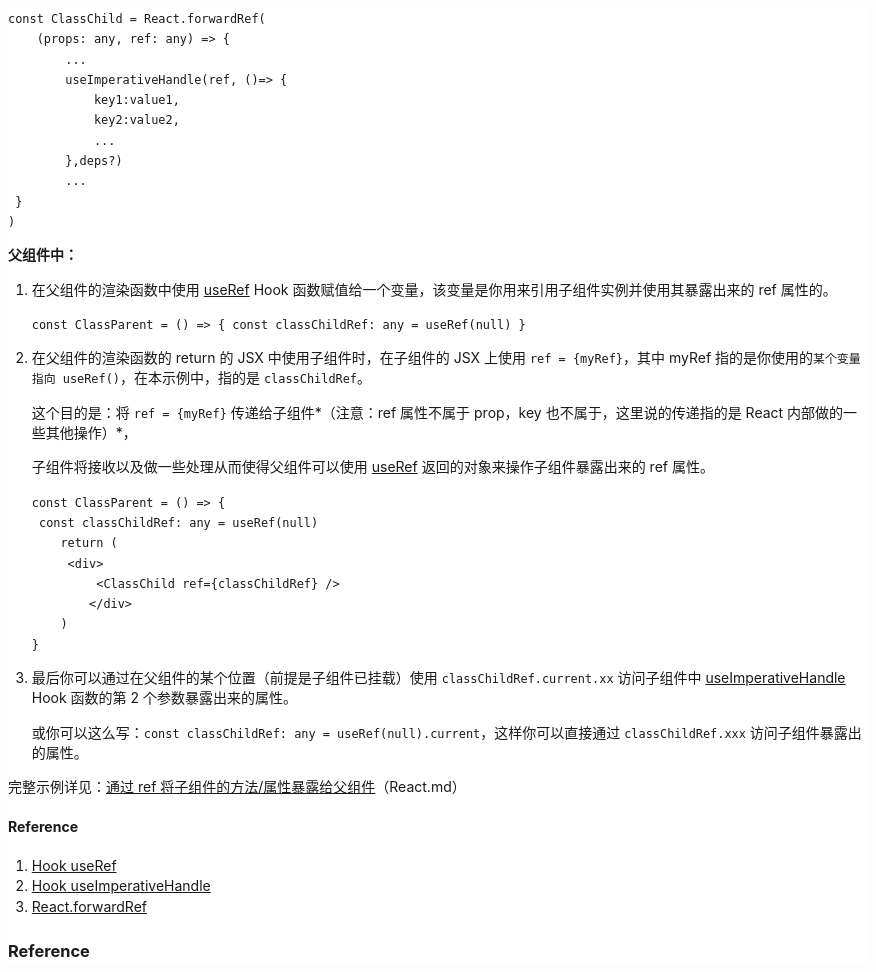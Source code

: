    ```tsx
   const ClassChild = React.forwardRef( 
       (props: any, ref: any) => {
           ...
           useImperativeHandle(ref, ()=> {
               key1:value1,
               key2:value2,
               ...
           },deps?)
           ...
   	}
   )
   ```

**父组件中：**

1. 在父组件的渲染函数中使用 [useRef](https://zh-hans.reactjs.org/docs/hooks-reference.html#useref) Hook 函数赋值给一个变量，该变量是你用来引用子组件实例并使用其暴露出来的 ref 属性的。

   ```tsx
   const ClassParent = () => { const classChildRef: any = useRef(null) }
   ```

2. 在父组件的渲染函数的 return 的 JSX 中使用子组件时，在子组件的 JSX 上使用 `ref = {myRef}`，其中 myRef 指的是你使用的`某个变量指向 useRef()`，在本示例中，指的是 `classChildRef`。

   这个目的是：将 `ref = {myRef}` 传递给子组件*（注意：ref 属性不属于 prop，key 也不属于，这里说的传递指的是 React 内部做的一些其他操作）*，

   子组件将接收以及做一些处理从而使得父组件可以使用 [useRef](https://zh-hans.reactjs.org/docs/hooks-reference.html#useref) 返回的对象来操作子组件暴露出来的 ref 属性。

   ```tsx
   const ClassParent = () => { 
   	const classChildRef: any = useRef(null) 
       return (
       	<div>
           	<ClassChild ref={classChildRef} />
           </div>
       )
   }
   ```

3. 最后你可以通过在父组件的某个位置（前提是子组件已挂载）使用 `classChildRef.current.xx` 访问子组件中 [useImperativeHandle](https://zh-hans.reactjs.org/docs/hooks-reference.html#useimperativehandle) Hook 函数的第 2 个参数暴露出来的属性。

   或你可以这么写：`const classChildRef: any = useRef(null).current`，这样你可以直接通过 `classChildRef.xxx` 访问子组件暴露出的属性。

完整示例详见：<a href="#通过 ref 将子组件的方法/属性暴露给父组件">通过 ref 将子组件的方法/属性暴露给父组件</a>（React.md）

#### Reference

1. [Hook useRef](https://zh-hans.reactjs.org/docs/hooks-reference.html#useref) 
2. [Hook useImperativeHandle](https://zh-hans.reactjs.org/docs/hooks-reference.html#useimperativehandle) 
3. [React.forwardRef](https://zh-hans.reactjs.org/docs/react-api.html#reactforwardref) 

### Reference
